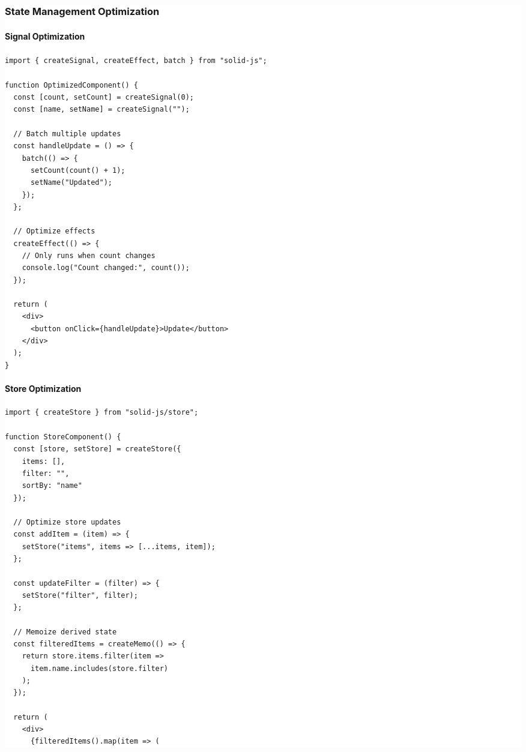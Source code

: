 ### State Management Optimization

#### Signal Optimization

```tsx
import { createSignal, createEffect, batch } from "solid-js";

function OptimizedComponent() {
  const [count, setCount] = createSignal(0);
  const [name, setName] = createSignal("");

  // Batch multiple updates
  const handleUpdate = () => {
    batch(() => {
      setCount(count() + 1);
      setName("Updated");
    });
  };

  // Optimize effects
  createEffect(() => {
    // Only runs when count changes
    console.log("Count changed:", count());
  });

  return (
    <div>
      <button onClick={handleUpdate}>Update</button>
    </div>
  );
}
```

#### Store Optimization

```tsx
import { createStore } from "solid-js/store";

function StoreComponent() {
  const [store, setStore] = createStore({
    items: [],
    filter: "",
    sortBy: "name"
  });

  // Optimize store updates
  const addItem = (item) => {
    setStore("items", items => [...items, item]);
  };

  const updateFilter = (filter) => {
    setStore("filter", filter);
  };

  // Memoize derived state
  const filteredItems = createMemo(() => {
    return store.items.filter(item => 
      item.name.includes(store.filter)
    );
  });

  return (
    <div>
      {filteredItems().map(item => (
```